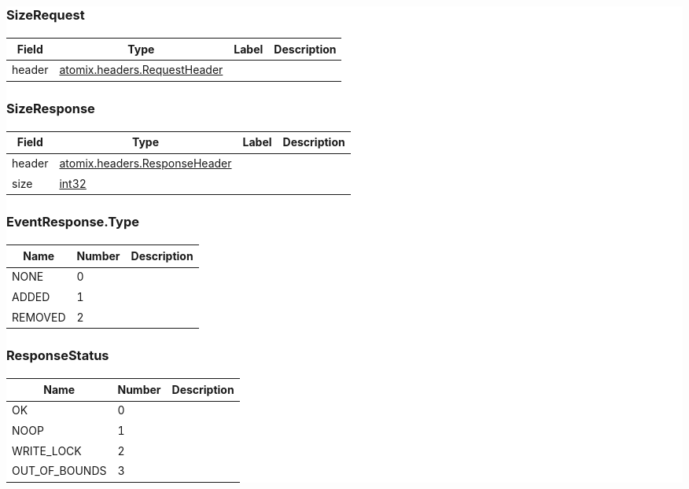 




<a name="atomix.list.SizeRequest"></a>

### SizeRequest



| Field | Type | Label | Description |
| ----- | ---- | ----- | ----------- |
| header | [atomix.headers.RequestHeader](#atomix.headers.RequestHeader) |  |  |






<a name="atomix.list.SizeResponse"></a>

### SizeResponse



| Field | Type | Label | Description |
| ----- | ---- | ----- | ----------- |
| header | [atomix.headers.ResponseHeader](#atomix.headers.ResponseHeader) |  |  |
| size | [int32](#int32) |  |  |





 


<a name="atomix.list.EventResponse.Type"></a>

### EventResponse.Type


| Name | Number | Description |
| ---- | ------ | ----------- |
| NONE | 0 |  |
| ADDED | 1 |  |
| REMOVED | 2 |  |



<a name="atomix.list.ResponseStatus"></a>

### ResponseStatus


| Name | Number | Description |
| ---- | ------ | ----------- |
| OK | 0 |  |
| NOOP | 1 |  |
| WRITE_LOCK | 2 |  |
| OUT_OF_BOUNDS | 3 |  |
